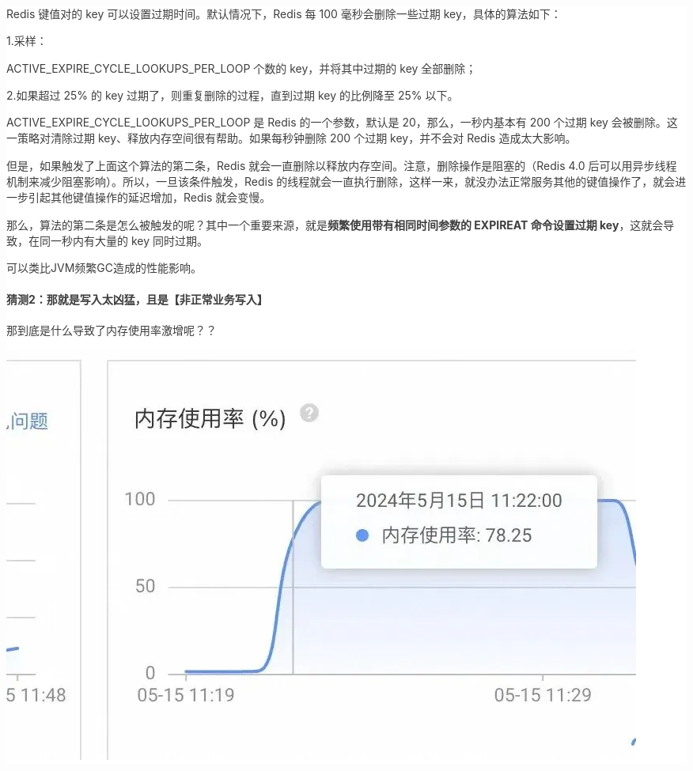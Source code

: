 <font style="color:rgb(62, 62, 62);">Redis 键值对的 key 可以设置过期时间。默认情况下，Redis 每 100 毫秒会删除一些过期 key，具体的算法如下：</font>

<font style="color:rgb(62, 62, 62);">1.</font><font style="color:rgb(62, 62, 62);">采样：</font>

<font style="color:rgb(62, 62, 62);">ACTIVE_EXPIRE_CYCLE_LOOKUPS_PER_LOOP 个数的 key，并将其中过期的 key 全部删除；</font>

<font style="color:rgb(62, 62, 62);">2.</font><font style="color:rgb(62, 62, 62);">如果超过 25% 的 key 过期了，则重复删除的过程，直到过期 key 的比例降至 25% 以下。</font>

<font style="color:rgb(62, 62, 62);">ACTIVE_EXPIRE_CYCLE_LOOKUPS_PER_LOOP 是 Redis 的一个参数，默认是 20，那么，一秒内基本有 200 个过期 key 会被删除。这一策略对清除过期 key、释放内存空间很有帮助。如果每秒钟删除 200 个过期 key，并不会对 Redis 造成太大影响。</font>

<font style="color:rgb(62, 62, 62);">但是，如果触发了上面这个算法的第二条，Redis 就会一直删除以释放内存空间。注意，删除操作是阻塞的（Redis 4.0 后可以用异步线程机制来减少阻塞影响）。所以，一旦该条件触发，Redis 的线程就会一直执行删除，这样一来，就没办法正常服务其他的键值操作了，就会进一步引起其他键值操作的延迟增加，Redis 就会变慢。</font>

<font style="color:rgb(62, 62, 62);">那么，算法的第二条是怎么被触发的呢？其中一个重要来源，就是</font>**<font style="color:rgb(62, 62, 62);">频繁使用带有相同时间参数的 EXPIREAT 命令设置过期 key</font>**<font style="color:rgb(62, 62, 62);">，这就会导致，在同一秒内有大量的 key 同时过期。</font>

<font style="color:rgb(62, 62, 62);">可以类比JVM频繁GC造成的性能影响。</font>

#### **<font style="color:rgb(62, 62, 62);">猜测2：那就是写入太凶猛，且是【非正常业务写入】</font>**
<font style="color:rgb(62, 62, 62);">那到底是什么导致了内存使用率激增呢？？</font>

![1742262327163-0a741c56-a789-4544-babf-cbc2cfaff970.webp](./img/I4SUV1xoALmSsOuN/1742262327163-0a741c56-a789-4544-babf-cbc2cfaff970-277220.webp)

